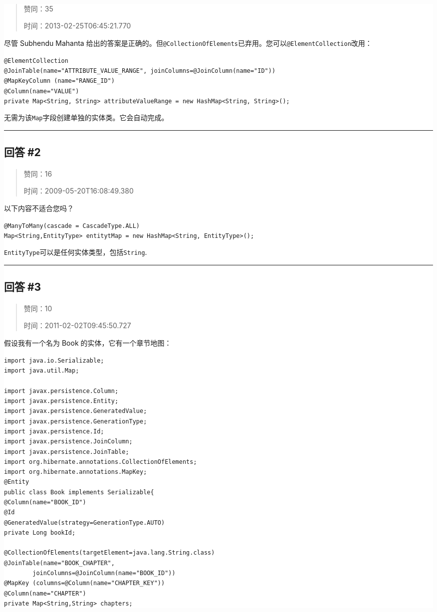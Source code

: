 > 赞同：35
> 
> 时间：2013-02-25T06:45:21.770

尽管 Subhendu Mahanta 给出的答案是正确的。但`@CollectionOfElements`已弃用。您可以`@ElementCollection`改用：

```
@ElementCollection
@JoinTable(name="ATTRIBUTE_VALUE_RANGE", joinColumns=@JoinColumn(name="ID"))
@MapKeyColumn (name="RANGE_ID")
@Column(name="VALUE")
private Map<String, String> attributeValueRange = new HashMap<String, String>(); 
```

无需为该`Map`字段创建单独的实体类。它会自动完成。

* * *

## 回答 #2

> 赞同：16
> 
> 时间：2009-05-20T16:08:49.380

以下内容不适合您吗？

```
@ManyToMany(cascade = CascadeType.ALL)
Map<String,EntityType> entitytMap = new HashMap<String, EntityType>(); 
```

`EntityType`可以是任何实体类型，包括`String`.

* * *

## 回答 #3

> 赞同：10
> 
> 时间：2011-02-02T09:45:50.727

假设我有一个名为 Book 的实体，它有一个章节地图：

```
import java.io.Serializable;
import java.util.Map;

import javax.persistence.Column;
import javax.persistence.Entity;
import javax.persistence.GeneratedValue;
import javax.persistence.GenerationType;
import javax.persistence.Id;
import javax.persistence.JoinColumn;
import javax.persistence.JoinTable;    
import org.hibernate.annotations.CollectionOfElements;
import org.hibernate.annotations.MapKey;
@Entity
public class Book implements Serializable{
@Column(name="BOOK_ID")
@Id
@GeneratedValue(strategy=GenerationType.AUTO)
private Long bookId;    

@CollectionOfElements(targetElement=java.lang.String.class)
@JoinTable(name="BOOK_CHAPTER",
        joinColumns=@JoinColumn(name="BOOK_ID"))
@MapKey (columns=@Column(name="CHAPTER_KEY"))
@Column(name="CHAPTER")
private Map<String,String> chapters;
```